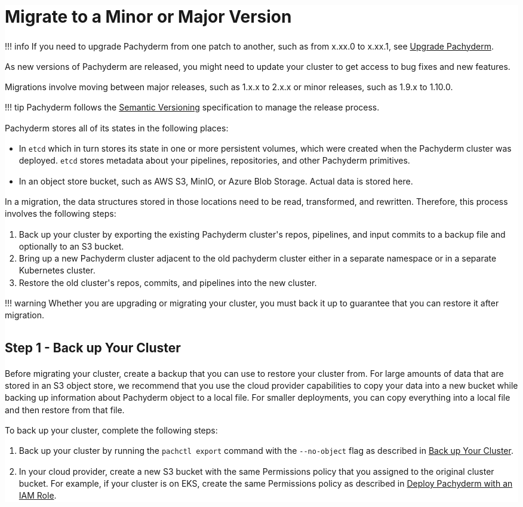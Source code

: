 # Migrate to a Minor or Major Version

!!! info If you need to upgrade Pachyderm from one patch to another, such as
from x.xx.0 to x.xx.1, see [Upgrade Pachyderm](upgrades.md).

As new versions of Pachyderm are released, you might need to update your cluster
to get access to bug fixes and new features.

Migrations involve moving between major releases, such as 1.x.x to 2.x.x or
minor releases, such as 1.9.x to 1.10.0.

!!! tip Pachyderm follows the [Semantic Versioning](https://semver.org/)
specification to manage the release process.

Pachyderm stores all of its states in the following places:

-   In `etcd` which in turn stores its state in one or more persistent volumes,
    which were created when the Pachyderm cluster was deployed. `etcd` stores
    metadata about your pipelines, repositories, and other Pachyderm primitives.

-   In an object store bucket, such as AWS S3, MinIO, or Azure Blob Storage.
    Actual data is stored here.

In a migration, the data structures stored in those locations need to be read,
transformed, and rewritten. Therefore, this process involves the following
steps:

1. Back up your cluster by exporting the existing Pachyderm cluster's repos,
   pipelines, and input commits to a backup file and optionally to an S3 bucket.
1. Bring up a new Pachyderm cluster adjacent to the old pachyderm cluster either
   in a separate namespace or in a separate Kubernetes cluster.
1. Restore the old cluster's repos, commits, and pipelines into the new cluster.

!!! warning Whether you are upgrading or migrating your cluster, you must back
it up to guarantee that you can restore it after migration.

## Step 1 - Back up Your Cluster

Before migrating your cluster, create a backup that you can use to restore your
cluster from. For large amounts of data that are stored in an S3 object store,
we recommend that you use the cloud provider capabilities to copy your data into
a new bucket while backing up information about Pachyderm object to a local
file. For smaller deployments, you can copy everything into a local file and
then restore from that file.

To back up your cluster, complete the following steps:

1. Back up your cluster by running the `pachctl export` command with the
   `--no-object` flag as described in
   [Back up Your Cluster](../backup_restore/).

1. In your cloud provider, create a new S3 bucket with the same Permissions
   policy that you assigned to the original cluster bucket. For example, if your
   cluster is on EKS, create the same Permissions policy as described in
   [Deploy Pachyderm with an IAM Role](../../deploy/amazon_web_services/aws-deploy-pachyderm/#deploy-pachyderm-with-an-iam-role).
